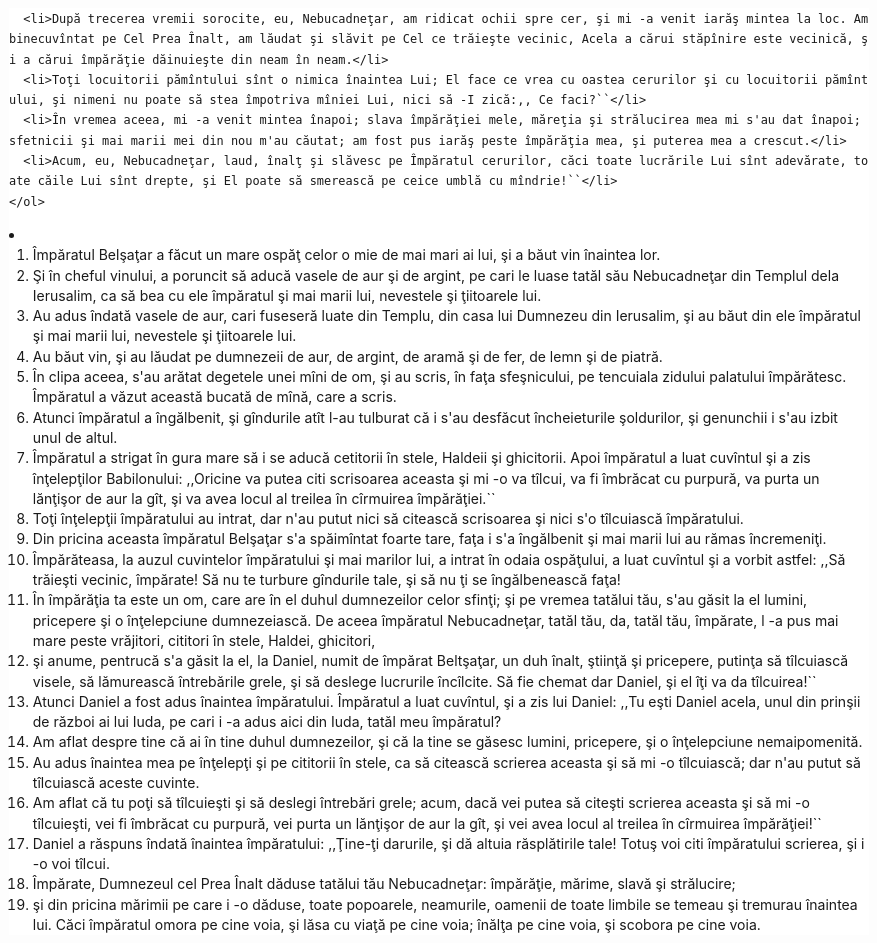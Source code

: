       <li>După trecerea vremii sorocite, eu, Nebucadneţar, am ridicat ochii spre cer, şi mi -a venit iarăş mintea la loc. Am binecuvîntat pe Cel Prea Înalt, am lăudat şi slăvit pe Cel ce trăieşte vecinic, Acela a cărui stăpînire este vecinică, şi a cărui împărăţie dăinuieşte din neam în neam.</li>
      <li>Toţi locuitorii pămîntului sînt o nimica înaintea Lui; El face ce vrea cu oastea cerurilor şi cu locuitorii pămîntului, şi nimeni nu poate să stea împotriva mîniei Lui, nici să -I zică:,, Ce faci?``</li>
      <li>În vremea aceea, mi -a venit mintea înapoi; slava împărăţiei mele, măreţia şi strălucirea mea mi s'au dat înapoi; sfetnicii şi mai marii mei din nou m'au căutat; am fost pus iarăş peste împărăţia mea, şi puterea mea a crescut.</li>
      <li>Acum, eu, Nebucadneţar, laud, înalţ şi slăvesc pe Împăratul cerurilor, căci toate lucrările Lui sînt adevărate, toate căile Lui sînt drepte, şi El poate să smerească pe ceice umblă cu mîndrie!``</li>
    </ol>
  </li>
  <li>
    <ol>
      <li>Împăratul Belşaţar a făcut un mare ospăţ celor o mie de mai mari ai lui, şi a băut vin înaintea lor.</li>
      <li>Şi în cheful vinului, a poruncit să aducă vasele de aur şi de argint, pe cari le luase tatăl său Nebucadneţar din Templul dela Ierusalim, ca să bea cu ele împăratul şi mai marii lui, nevestele şi ţiitoarele lui.</li>
      <li>Au adus îndată vasele de aur, cari fuseseră luate din Templu, din casa lui Dumnezeu din Ierusalim, şi au băut din ele împăratul şi mai marii lui, nevestele şi ţiitoarele lui.</li>
      <li>Au băut vin, şi au lăudat pe dumnezeii de aur, de argint, de aramă şi de fer, de lemn şi de piatră.</li>
      <li>În clipa aceea, s'au arătat degetele unei mîni de om, şi au scris, în faţa sfeşnicului, pe tencuiala zidului palatului împărătesc. Împăratul a văzut această bucată de mînă, care a scris.</li>
      <li>Atunci împăratul a îngălbenit, şi gîndurile atît l-au tulburat că i s'au desfăcut încheieturile şoldurilor, şi genunchii i s'au izbit unul de altul.</li>
      <li>Împăratul a strigat în gura mare să i se aducă cetitorii în stele, Haldeii şi ghicitorii. Apoi împăratul a luat cuvîntul şi a zis înţelepţilor Babilonului: ,,Oricine va putea citi scrisoarea aceasta şi mi -o va tîlcui, va fi îmbrăcat cu purpură, va purta un lănţişor de aur la gît, şi va avea locul al treilea în cîrmuirea împărăţiei.``</li>
      <li>Toţi înţelepţii împăratului au intrat, dar n'au putut nici să citească scrisoarea şi nici s'o tîlcuiască împăratului.</li>
      <li>Din pricina aceasta împăratul Belşaţar s'a spăimîntat foarte tare, faţa i s'a îngălbenit şi mai marii lui au rămas încremeniţi.</li>
      <li>Împărăteasa, la auzul cuvintelor împăratului şi mai marilor lui, a intrat în odaia ospăţului, a luat cuvîntul şi a vorbit astfel: ,,Să trăieşti vecinic, împărate! Să nu te turbure gîndurile tale, şi să nu ţi se îngălbenească faţa!</li>
      <li>În împărăţia ta este un om, care are în el duhul dumnezeilor celor sfinţi; şi pe vremea tatălui tău, s'au găsit la el lumini, pricepere şi o înţelepciune dumnezeiască. De aceea împăratul Nebucadneţar, tatăl tău, da, tatăl tău, împărate, l -a pus mai mare peste vrăjitori, cititori în stele, Haldei, ghicitori,</li>
      <li>şi anume, pentrucă s'a găsit la el, la Daniel, numit de împărat Beltşaţar, un duh înalt, ştiinţă şi pricepere, putinţa să tîlcuiască visele, să lămurească întrebările grele, şi să deslege lucrurile încîlcite. Să fie chemat dar Daniel, şi el îţi va da tîlcuirea!``</li>
      <li>Atunci Daniel a fost adus înaintea împăratului. Împăratul a luat cuvîntul, şi a zis lui Daniel: ,,Tu eşti Daniel acela, unul din prinşii de război ai lui Iuda, pe cari i -a adus aici din Iuda, tatăl meu împăratul?</li>
      <li>Am aflat despre tine că ai în tine duhul dumnezeilor, şi că la tine se găsesc lumini, pricepere, şi o înţelepciune nemaipomenită.</li>
      <li>Au adus înaintea mea pe înţelepţi şi pe cititorii în stele, ca să citească scrierea aceasta şi să mi -o tîlcuiască; dar n'au putut să tîlcuiască aceste cuvinte.</li>
      <li>Am aflat că tu poţi să tîlcuieşti şi să deslegi întrebări grele; acum, dacă vei putea să citeşti scrierea aceasta şi să mi -o tîlcuieşti, vei fi îmbrăcat cu purpură, vei purta un lănţişor de aur la gît, şi vei avea locul al treilea în cîrmuirea împărăţiei!``</li>
      <li>Daniel a răspuns îndată înaintea împăratului: ,,Ţine-ţi darurile, şi dă altuia răsplătirile tale! Totuş voi citi împăratului scrierea, şi i -o voi tîlcui.</li>
      <li>Împărate, Dumnezeul cel Prea Înalt dăduse tatălui tău Nebucadneţar: împărăţie, mărime, slavă şi strălucire;</li>
      <li>şi din pricina mărimii pe care i -o dăduse, toate popoarele, neamurile, oamenii de toate limbile se temeau şi tremurau înaintea lui. Căci împăratul omora pe cine voia, şi lăsa cu viaţă pe cine voia; înălţa pe cine voia, şi scobora pe cine voia.</li>